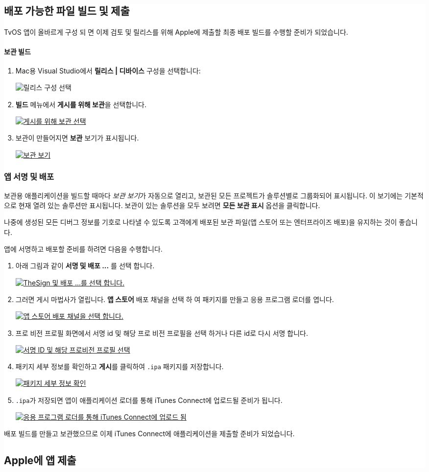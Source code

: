 <a name="Building_and_Submitting_the_Distributable"></a>

## <a name="building-and-submitting-the-distributable"></a>배포 가능한 파일 빌드 및 제출

TvOS 앱이 올바르게 구성 되 면 이제 검토 및 릴리스를 위해 Apple에 제출할 최종 배포 빌드를 수행할 준비가 되었습니다.

#### <a name="build-your-archive"></a>보관 빌드

1. Mac용 Visual Studio에서 **릴리스 | 디바이스** 구성을 선택합니다:

    ![릴리스 구성 선택](app-store-publishing-images/buildxs01new.png)
2. **빌드** 메뉴에서 **게시를 위해 보관**을 선택합니다.

    [![게시를 위해 보관 선택](app-store-publishing-images/buildxs02new.png)](app-store-publishing-images/buildxs02new.png#lightbox)
3. 보관이 만들어지면 **보관** 보기가 표시됩니다.

    [![보관 보기](app-store-publishing-images/buildxs03new.png)](app-store-publishing-images/buildxs03new.png#lightbox)

### <a name="sign-and-distribute-your-app"></a>앱 서명 및 배포

보관용 애플리케이션을 빌드할 때마다 *보관 보기*가 자동으로 열리고, 보관된 모든 프로젝트가 솔루션별로 그룹화되어 표시됩니다. 이 보기에는 기본적으로 현재 열려 있는 솔루션만 표시됩니다. 보관이 있는 솔루션을 모두 보려면 **모든 보관 표시** 옵션을 클릭합니다.

나중에 생성된 모든 디버그 정보를 기호로 나타낼 수 있도록 고객에게 배포된 보관 파일(앱 스토어 또는 엔터프라이즈 배포)을 유지하는 것이 좋습니다.

앱에 서명하고 배포할 준비를 하려면 다음을 수행합니다.

1. 아래 그림과 같이 **서명 및 배포 ...** 를 선택 합니다.

    [![TheSign 및 배포 ...를 선택 합니다.](app-store-publishing-images/buildxs04new.png)](app-store-publishing-images/buildxs04new.png#lightbox)
2. 그러면 게시 마법사가 열립니다. **앱 스토어** 배포 채널을 선택 하 여 패키지를 만들고 응용 프로그램 로더를 엽니다.

    [![앱 스토어 배포 채널을 선택 합니다.](app-store-publishing-images/distribute01.png)](app-store-publishing-images/distribute01.png#lightbox)
3. 프로 비전 프로필 화면에서 서명 id 및 해당 프로 비전 프로필을 선택 하거나 다른 id로 다시 서명 합니다.

    [![서명 ID 및 해당 프로비전 프로필 선택](app-store-publishing-images/distribute02.png)](app-store-publishing-images/distribute02.png#lightbox)
4. 패키지 세부 정보를 확인하고 **게시**를 클릭하여 `.ipa` 패키지를 저장합니다.

    [![패키지 세부 정보 확인](app-store-publishing-images/distribute03.png)](app-store-publishing-images/distribute03.png#lightbox)
5. `.ipa`가 저장되면 앱이 애플리케이션 로더를 통해 iTunes Connect에 업로드될 준비가 됩니다.

    [![응용 프로그램 로더를 통해 iTunes Connect에 업로드 됨](app-store-publishing-images/distribute04.png)](app-store-publishing-images/distribute04.png#lightbox)

배포 빌드를 만들고 보관했으므로 이제 iTunes Connect에 애플리케이션을 제출할 준비가 되었습니다.

<a name="Submitting_Your_App_to_Apple"></a>

## <a name="submitting-your-app-to-apple"></a>Apple에 앱 제출
